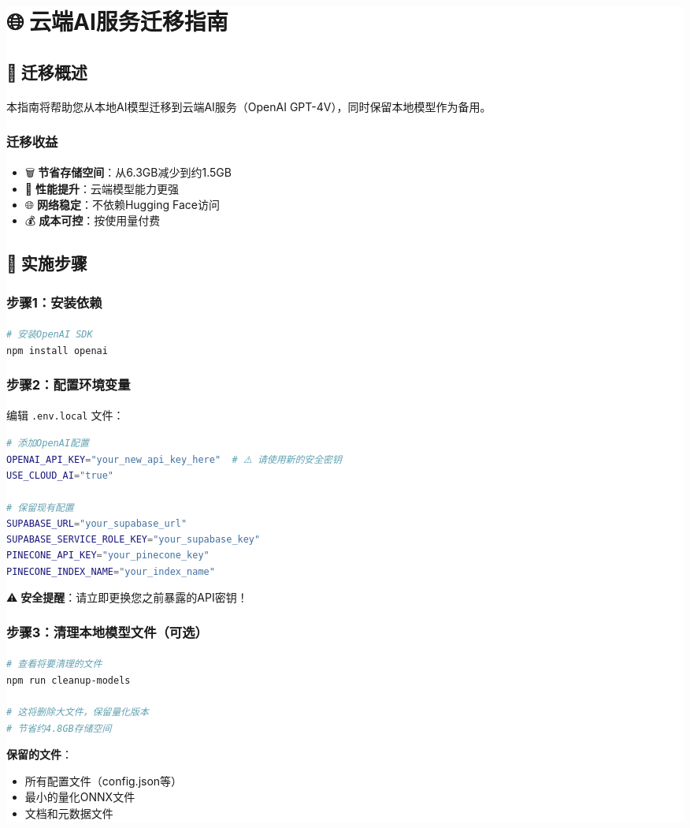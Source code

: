 # 🌐 云端AI服务迁移指南

## 🎯 迁移概述

本指南将帮助您从本地AI模型迁移到云端AI服务（OpenAI GPT-4V），同时保留本地模型作为备用。

### 迁移收益
- 🗑️ **节省存储空间**：从6.3GB减少到约1.5GB
- 🚀 **性能提升**：云端模型能力更强
- 🌐 **网络稳定**：不依赖Hugging Face访问
- 💰 **成本可控**：按使用量付费

## 🚀 实施步骤

### 步骤1：安装依赖

```bash
# 安装OpenAI SDK
npm install openai
```

### 步骤2：配置环境变量

编辑 `.env.local` 文件：

```bash
# 添加OpenAI配置
OPENAI_API_KEY="your_new_api_key_here"  # ⚠️ 请使用新的安全密钥
USE_CLOUD_AI="true"

# 保留现有配置
SUPABASE_URL="your_supabase_url"
SUPABASE_SERVICE_ROLE_KEY="your_supabase_key"
PINECONE_API_KEY="your_pinecone_key"
PINECONE_INDEX_NAME="your_index_name"
```

⚠️ **安全提醒**：请立即更换您之前暴露的API密钥！

### 步骤3：清理本地模型文件（可选）

```bash
# 查看将要清理的文件
npm run cleanup-models

# 这将删除大文件，保留量化版本
# 节省约4.8GB存储空间
```

**保留的文件**：
- 所有配置文件（config.json等）
- 最小的量化ONNX文件
- 文档和元数据文件
